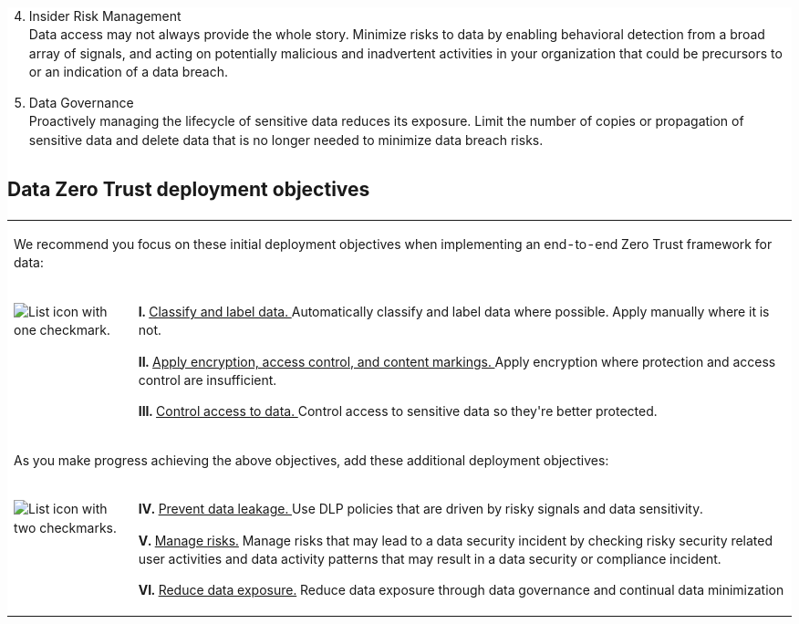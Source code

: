 4.  Insider Risk Management  
    Data access may not always provide the whole story. Minimize risks to data by enabling behavioral detection from a broad array of signals, and acting on potentially malicious and inadvertent activities in your organization that could be precursors to or an indication of a data breach.

5.  Data Governance  
    Proactively managing the lifecycle of sensitive data reduces its exposure. Limit the number of copies or propagation of sensitive data and delete data that is no longer needed to minimize data breach risks.


## Data Zero Trust deployment objectives

<table border="0">
   <tr>
      <td colspan="2">
         <p>We recommend you focus on these initial deployment objectives when implementing an end-to-end Zero Trust framework for data:</p>
	  </td>
   </tr>
   <tr>
      <td>
		 <p><img src="../media/icon-initial-deployment-small.png" alt="List icon with one checkmark."></p>
      </td>
      <td>
	     <p><b>I.</b> <a href="#i-classify-label-and-discover-sensitive-data">Classify and label data. </a>Automatically classify and label data where possible. Apply manually where it is not.</p>
         <p><b>II.</b> <a href="#ii-apply-encryption-access-control-and-content-markings">Apply encryption, access control, and content markings. </a> Apply encryption where protection and access control are insufficient.</p>
        <p><b>III.</b> <a href="#i-control-access-to-data">Control access to data. </a>Control access to sensitive data so they're better protected.</p>
      </td>
   </tr>
   <tr>
      <td colspan="2">
         <p>As you make progress achieving the above objectives, add these additional deployment objectives:</p>
      </td>
   </tr>
   <tr>
      <td>
		 <p><img src="../media/icon-additional-deployment-small.png" alt="List icon with two checkmarks."></p>
      </td>
      <td>
         <p><b>IV.</b> <a href="#iv-prevent-data-leakage">Prevent data leakage. </a>Use DLP policies that are driven by risky signals and data sensitivity.</p>
         <p><b>V.</b> <a href="#v-manage-insider-risks">Manage risks.</a> Manage risks that may lead to a data security incident by checking risky security related user activities and data activity patterns that may result in a data security or compliance incident.</p>
         <p><b>VI.</b> <a href="#vi-delete-unnecessary-sensitive-information">Reduce data exposure.</a> Reduce data exposure through data governance and continual data minimization</p>
      </td>
   </tr>
</table>
